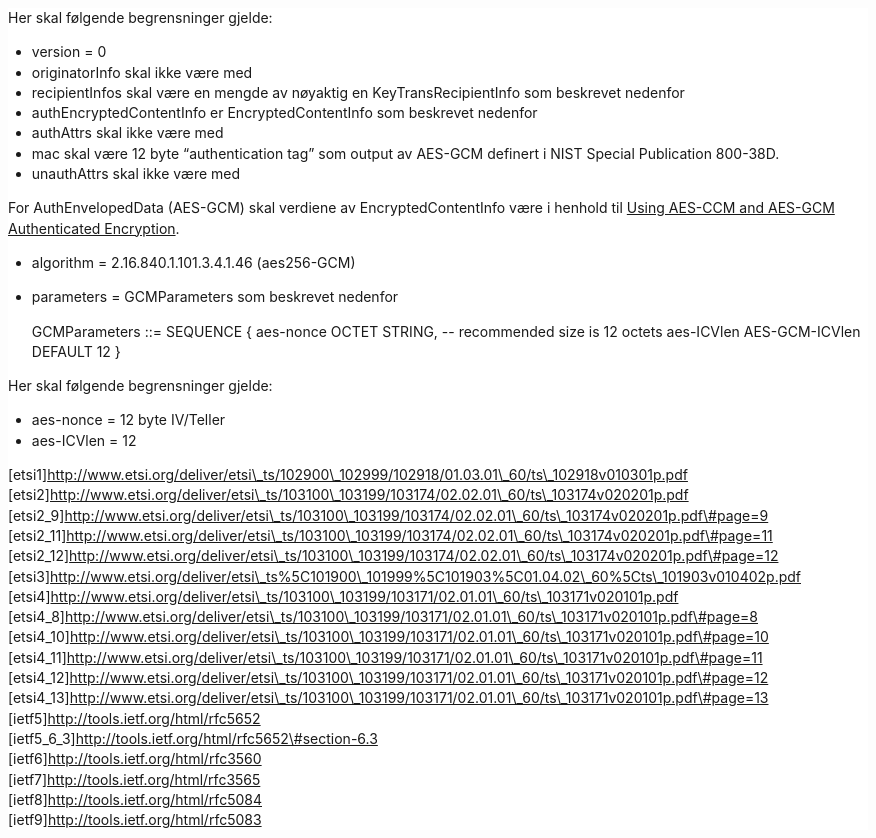 Her skal følgende begrensninger gjelde:

  - version = 0
  - originatorInfo skal ikke være med
  - recipientInfos skal være en mengde av nøyaktig en
    KeyTransRecipientInfo som beskrevet nedenfor
  - authEncryptedContentInfo er EncryptedContentInfo som beskrevet
    nedenfor
  - authAttrs skal ikke være med
  - mac skal være 12 byte “authentication tag” som output av AES-GCM
    definert i NIST Special Publication 800-38D.
  - unauthAttrs skal ikke være med

For AuthEnvelopedData (AES-GCM) skal verdiene av EncryptedContentInfo
være i henhold til [Using AES-CCM and AES-GCM Authenticated
Encryption](ietf8).

  - algorithm = 2.16.840.1.101.3.4.1.46 (aes256-GCM) 
  - parameters = GCMParameters som beskrevet nedenfor



    GCMParameters ::= SEQUENCE {
      aes-nonce        OCTET STRING, -- recommended size is 12 octets
      aes-ICVlen       AES-GCM-ICVlen DEFAULT 12 }

Her skal følgende begrensninger gjelde:

  - aes-nonce = 12 byte IV/Teller
  - aes-ICVlen = 12

\[etsi1\]http://www.etsi.org/deliver/etsi\_ts/102900\_102999/102918/01.03.01\_60/ts\_102918v010301p.pdf  
\[etsi2\]http://www.etsi.org/deliver/etsi\_ts/103100\_103199/103174/02.02.01\_60/ts\_103174v020201p.pdf  
\[etsi2\_9\]http://www.etsi.org/deliver/etsi\_ts/103100\_103199/103174/02.02.01\_60/ts\_103174v020201p.pdf\#page=9  
\[etsi2\_11\]http://www.etsi.org/deliver/etsi\_ts/103100\_103199/103174/02.02.01\_60/ts\_103174v020201p.pdf\#page=11  
\[etsi2\_12\]http://www.etsi.org/deliver/etsi\_ts/103100\_103199/103174/02.02.01\_60/ts\_103174v020201p.pdf\#page=12  
\[etsi3\]http://www.etsi.org/deliver/etsi\_ts%5C101900\_101999%5C101903%5C01.04.02\_60%5Cts\_101903v010402p.pdf  
\[etsi4\]http://www.etsi.org/deliver/etsi\_ts/103100\_103199/103171/02.01.01\_60/ts\_103171v020101p.pdf  
\[etsi4\_8\]http://www.etsi.org/deliver/etsi\_ts/103100\_103199/103171/02.01.01\_60/ts\_103171v020101p.pdf\#page=8  
\[etsi4\_10\]http://www.etsi.org/deliver/etsi\_ts/103100\_103199/103171/02.01.01\_60/ts\_103171v020101p.pdf\#page=10  
\[etsi4\_11\]http://www.etsi.org/deliver/etsi\_ts/103100\_103199/103171/02.01.01\_60/ts\_103171v020101p.pdf\#page=11  
\[etsi4\_12\]http://www.etsi.org/deliver/etsi\_ts/103100\_103199/103171/02.01.01\_60/ts\_103171v020101p.pdf\#page=12  
\[etsi4\_13\]http://www.etsi.org/deliver/etsi\_ts/103100\_103199/103171/02.01.01\_60/ts\_103171v020101p.pdf\#page=13  
\[ietf5\]http://tools.ietf.org/html/rfc5652  
\[ietf5\_6\_3\]http://tools.ietf.org/html/rfc5652\#section-6.3  
\[ietf6\]http://tools.ietf.org/html/rfc3560  
\[ietf7\]http://tools.ietf.org/html/rfc3565  
\[ietf8\]http://tools.ietf.org/html/rfc5084  
\[ietf9\]http://tools.ietf.org/html/rfc5083
